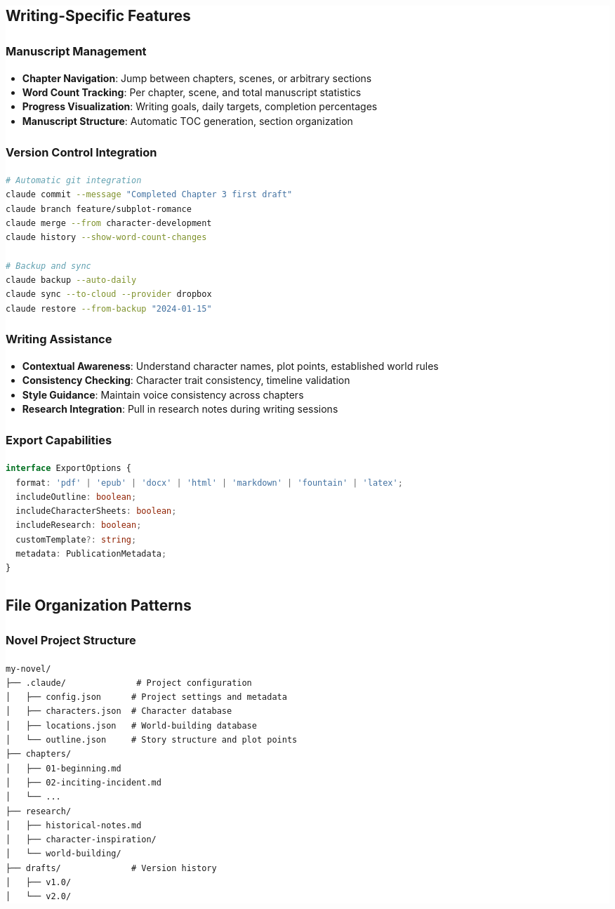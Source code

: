 
## Writing-Specific Features

### Manuscript Management
- **Chapter Navigation**: Jump between chapters, scenes, or arbitrary sections
- **Word Count Tracking**: Per chapter, scene, and total manuscript statistics
- **Progress Visualization**: Writing goals, daily targets, completion percentages
- **Manuscript Structure**: Automatic TOC generation, section organization

### Version Control Integration
```bash
# Automatic git integration
claude commit --message "Completed Chapter 3 first draft"
claude branch feature/subplot-romance
claude merge --from character-development
claude history --show-word-count-changes

# Backup and sync
claude backup --auto-daily
claude sync --to-cloud --provider dropbox
claude restore --from-backup "2024-01-15"
```

### Writing Assistance
- **Contextual Awareness**: Understand character names, plot points, established world rules
- **Consistency Checking**: Character trait consistency, timeline validation
- **Style Guidance**: Maintain voice consistency across chapters
- **Research Integration**: Pull in research notes during writing sessions

### Export Capabilities
```typescript
interface ExportOptions {
  format: 'pdf' | 'epub' | 'docx' | 'html' | 'markdown' | 'fountain' | 'latex';
  includeOutline: boolean;
  includeCharacterSheets: boolean;
  includeResearch: boolean;
  customTemplate?: string;
  metadata: PublicationMetadata;
}
```

## File Organization Patterns

### Novel Project Structure
```
my-novel/
├── .claude/              # Project configuration
│   ├── config.json      # Project settings and metadata
│   ├── characters.json  # Character database
│   ├── locations.json   # World-building database
│   └── outline.json     # Story structure and plot points
├── chapters/
│   ├── 01-beginning.md
│   ├── 02-inciting-incident.md
│   └── ...
├── research/
│   ├── historical-notes.md
│   ├── character-inspiration/
│   └── world-building/
├── drafts/              # Version history
│   ├── v1.0/
│   └── v2.0/
```